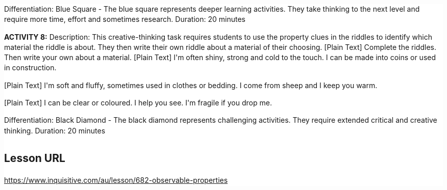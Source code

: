 Differentiation: Blue Square - The blue square represents deeper learning activities. They take thinking to the next level and require more time, effort and sometimes research.
Duration: 20 minutes

**ACTIVITY 8:**
Description: This creative-thinking task requires students to use the property clues in the
riddles to identify which material the riddle is about. They then write their
own riddle about a material of their choosing.
[Plain Text] Complete the riddles. Then write your own about a material.
[Plain Text] I'm often shiny, strong and cold to the touch. I can be made into coins or used
in construction.

[Plain Text] I'm soft and fluffy, sometimes used in clothes or bedding. I come from sheep and
I keep you warm.

[Plain Text] I can be clear or coloured. I help you see. I'm fragile if you drop me.

Differentiation: Black Diamond - The black diamond represents challenging activities. They require extended critical and creative thinking.
Duration: 20 minutes


## Lesson URL
https://www.inquisitive.com/au/lesson/682-observable-properties
